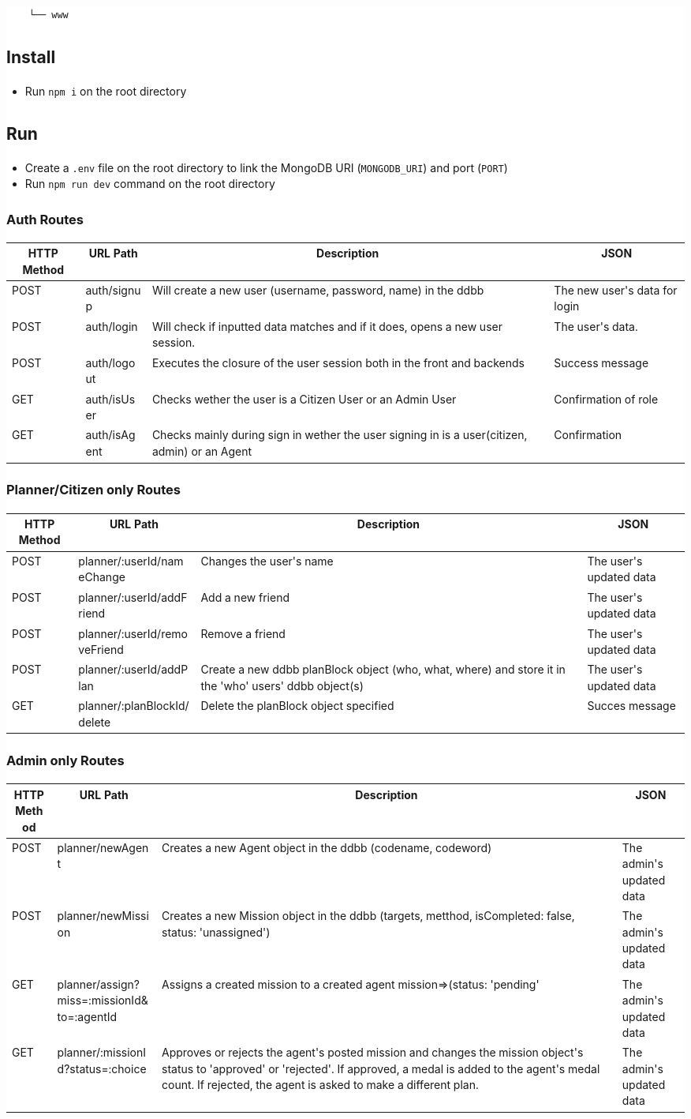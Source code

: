 ````
    └── www

````

## Install

- Run `npm i` on the root directory

## Run

- Create a `.env` file on the root directory to link the MongoDB URI (`MONGODB_URI`) and port (`PORT`)
- Run `npm run dev` command on the root directory


### Auth Routes
|HTTP Method| URL Path  |Description|   JSON    |
|-----------|-----------|-----------|-----------|
|POST|auth/signup|Will create a new user (username, password, name) in the ddbb|The new user's data for login|
|POST|auth/login |Will check if inputted data matches and if it does, opens a new user session.|The user's data.|
|POST|auth/logout|Executes the closure of the user session both in the front and backends|Success message|
|GET|auth/isUser|Checks wether the user is a Citizen User or an Admin User|Confirmation of role|
|GET|auth/isAgent|Checks mainly during sign in wether the user signing in is a user(citizen, admin) or an Agent|Confirmation|

### Planner/Citizen only Routes
|HTTP Method| URL Path  |Description|   JSON    |
|-----------|-----------|-----------|-----------|
|POST|planner/:userId/nameChange|Changes the user's name|The user's updated data|
|POST|planner/:userId/addFriend|Add a new friend|The user's updated data|
|POST|planner/:userId/removeFriend|Remove a friend|The user's updated data|
|POST|planner/:userId/addPlan|Create a new ddbb planBlock object (who, what, where) and store it in the 'who' users' ddbb object(s)|The user's updated data|
|GET|planner/:planBlockId/delete|Delete the planBlock object specified|Succes message|

### Admin only Routes
|HTTP Method| URL Path  |Description|   JSON    |
|-----------|-----------|-----------|-----------|
|POST|planner/newAgent|Creates a new Agent object in the ddbb (codename, codeword)|The admin's updated data|
|POST|planner/newMission|Creates a new Mission object in the ddbb (targets, metthod, isCompleted: false, status: 'unassigned')|The admin's updated data|
|GET|planner/assign?miss=:missionId&to=:agentId|Assigns a created mission to a created agent mission=>(status: 'pending'|The admin's updated data|
|GET|planner/:missionId?status=:choice|Approves or rejects the agent's posted mission and changes the mission object's status to 'approved' or 'rejected'. If approved, a medal is added to the agent's medal count. If rejected, the agent is asked to make a different plan.|The admin's updated data|

